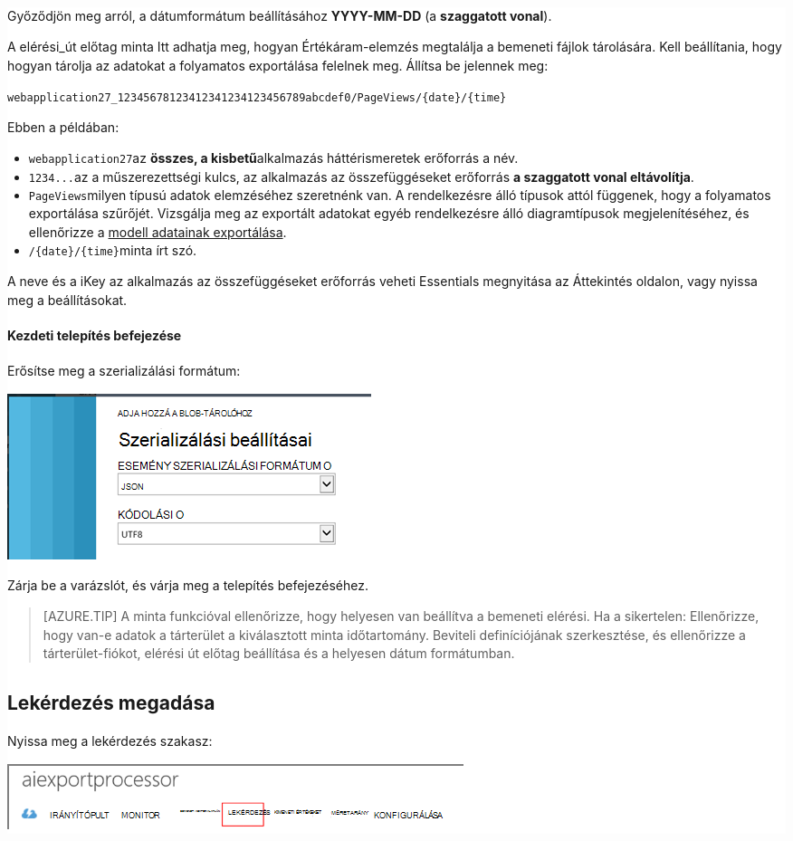 Győződjön meg arról, a dátumformátum beállításához **YYYY-MM-DD** (a **szaggatott vonal**).

A elérési_út előtag minta Itt adhatja meg, hogyan Értékáram-elemzés megtalálja a bemeneti fájlok tárolására. Kell beállítania, hogy hogyan tárolja az adatokat a folyamatos exportálása felelnek meg. Állítsa be jelennek meg:

    webapplication27_12345678123412341234123456789abcdef0/PageViews/{date}/{time}

Ebben a példában:

* `webapplication27`az **összes, a kisbetű**alkalmazás háttérismeretek erőforrás a név. 
* `1234...`az a műszerezettségi kulcs, az alkalmazás az összefüggéseket erőforrás **a szaggatott vonal eltávolítja**. 
* `PageViews`milyen típusú adatok elemzéséhez szeretnénk van. A rendelkezésre álló típusok attól függenek, hogy a folyamatos exportálása szűrőjét. Vizsgálja meg az exportált adatokat egyéb rendelkezésre álló diagramtípusok megjelenítéséhez, és ellenőrizze a [modell adatainak exportálása](app-insights-export-data-model.md).
* `/{date}/{time}`minta írt szó.

A neve és a iKey az alkalmazás az összefüggéseket erőforrás veheti Essentials megnyitása az Áttekintés oldalon, vagy nyissa meg a beállításokat.

#### <a name="finish-initial-setup"></a>Kezdeti telepítés befejezése

Erősítse meg a szerializálási formátum:

![Erősítse meg, és zárja be a varázsló](./media/app-insights-code-sample-export-sql-stream-analytics/48-sa-wizard4.png)

Zárja be a varázslót, és várja meg a telepítés befejezéséhez.

>[AZURE.TIP] A minta funkcióval ellenőrizze, hogy helyesen van beállítva a bemeneti elérési. Ha a sikertelen: Ellenőrizze, hogy van-e adatok a tárterület a kiválasztott minta időtartomány. Beviteli definíciójának szerkesztése, és ellenőrizze a tárterület-fiókot, elérési út előtag beállítása és a helyesen dátum formátumban.

## <a name="set-query"></a>Lekérdezés megadása

Nyissa meg a lekérdezés szakasz:

![Értékáram-elemzés, a lekérdezés kiválasztása](./media/app-insights-code-sample-export-sql-stream-analytics/51-query.png)


[diagnostic]: app-insights-diagnostic-search.md
[export]: app-insights-export-telemetry.md
[metrics]: app-insights-metrics-explorer.md
[portal]: http://portal.azure.com/
[start]: app-insights-overview.md